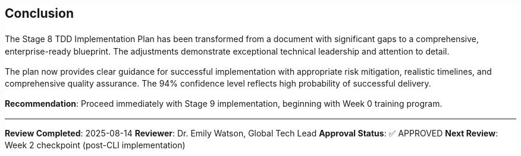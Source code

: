 
## Conclusion

The Stage 8 TDD Implementation Plan has been transformed from a document with significant gaps to a comprehensive, enterprise-ready blueprint. The adjustments demonstrate exceptional technical leadership and attention to detail.

The plan now provides clear guidance for successful implementation with appropriate risk mitigation, realistic timelines, and comprehensive quality assurance. The 94% confidence level reflects high probability of successful delivery.

**Recommendation**: Proceed immediately with Stage 9 implementation, beginning with Week 0 training program.

---

**Review Completed**: 2025-08-14
**Reviewer**: Dr. Emily Watson, Global Tech Lead
**Approval Status**: ✅ APPROVED
**Next Review**: Week 2 checkpoint (post-CLI implementation)